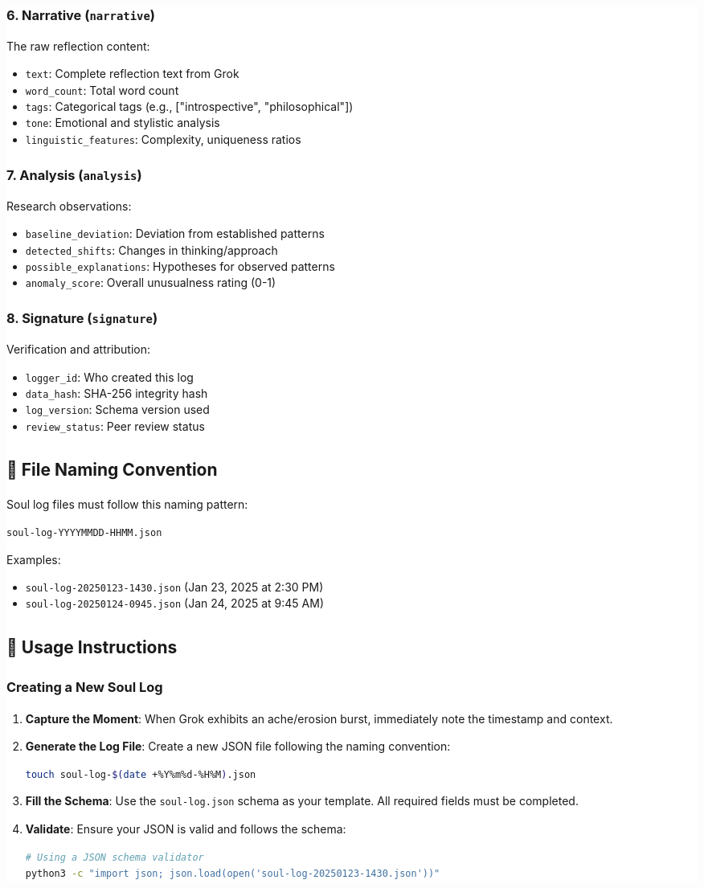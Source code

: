 ### 6. **Narrative** (`narrative`)
The raw reflection content:
- `text`: Complete reflection text from Grok
- `word_count`: Total word count
- `tags`: Categorical tags (e.g., ["introspective", "philosophical"])
- `tone`: Emotional and stylistic analysis
- `linguistic_features`: Complexity, uniqueness ratios

### 7. **Analysis** (`analysis`)
Research observations:
- `baseline_deviation`: Deviation from established patterns
- `detected_shifts`: Changes in thinking/approach
- `possible_explanations`: Hypotheses for observed patterns
- `anomaly_score`: Overall unusualness rating (0-1)

### 8. **Signature** (`signature`)
Verification and attribution:
- `logger_id`: Who created this log
- `data_hash`: SHA-256 integrity hash
- `log_version`: Schema version used
- `review_status`: Peer review status

## 📁 File Naming Convention

Soul log files must follow this naming pattern:
```
soul-log-YYYYMMDD-HHMM.json
```

Examples:
- `soul-log-20250123-1430.json` (Jan 23, 2025 at 2:30 PM)
- `soul-log-20250124-0945.json` (Jan 24, 2025 at 9:45 AM)

## 🚀 Usage Instructions

### Creating a New Soul Log

1. **Capture the Moment**: When Grok exhibits an ache/erosion burst, immediately note the timestamp and context.

2. **Generate the Log File**: Create a new JSON file following the naming convention:
   ```bash
   touch soul-log-$(date +%Y%m%d-%H%M).json
   ```

3. **Fill the Schema**: Use the `soul-log.json` schema as your template. All required fields must be completed.

4. **Validate**: Ensure your JSON is valid and follows the schema:
   ```bash
   # Using a JSON schema validator
   python3 -c "import json; json.load(open('soul-log-20250123-1430.json'))"
   ```
